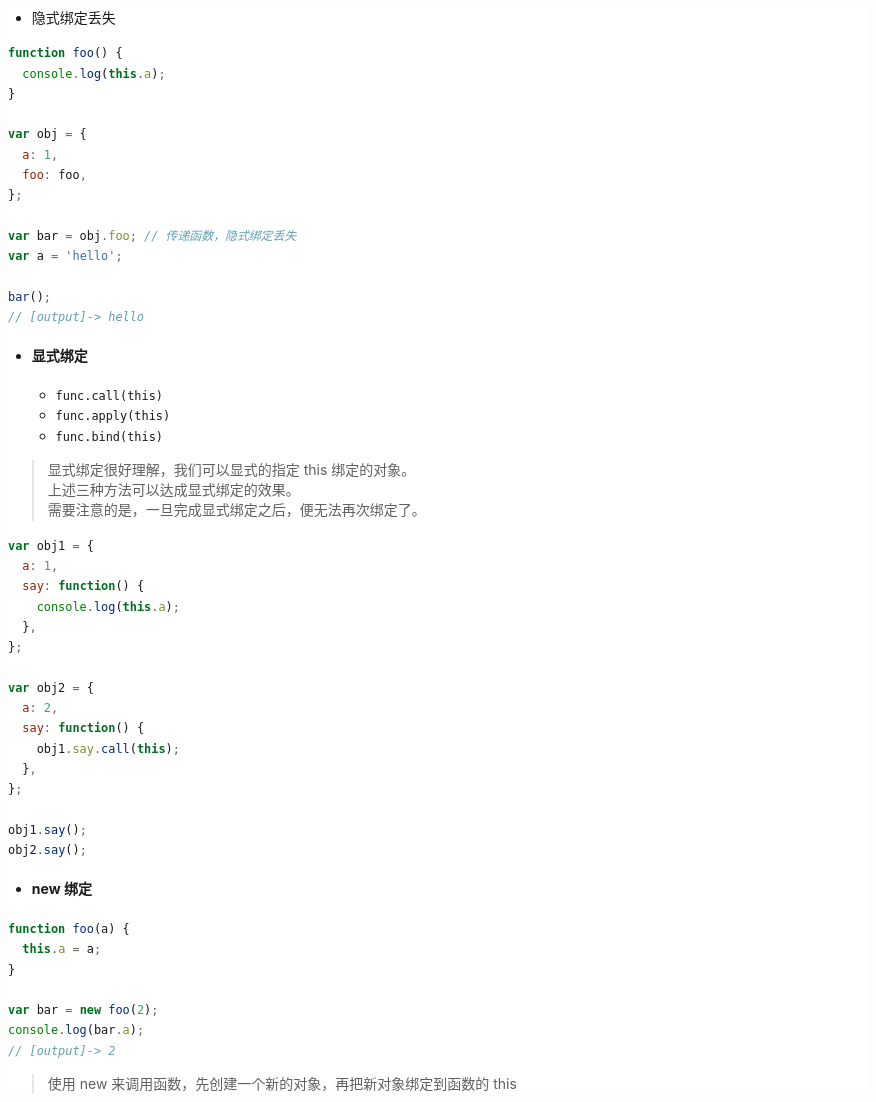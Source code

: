 + 隐式绑定丢失
```js
function foo() {
  console.log(this.a);
}

var obj = {
  a: 1,
  foo: foo,
};

var bar = obj.foo; // 传递函数，隐式绑定丢失
var a = 'hello';

bar();
// [output]-> hello
```

+ #### 显式绑定
    + `func.call(this)`
    + `func.apply(this)`
    + `func.bind(this)`

> 显式绑定很好理解，我们可以显式的指定 this 绑定的对象。  
> 上述三种方法可以达成显式绑定的效果。  
> 需要注意的是，一旦完成显式绑定之后，便无法再次绑定了。
```js
var obj1 = {
  a: 1,
  say: function() {
    console.log(this.a);
  },
};

var obj2 = {
  a: 2,
  say: function() {
    obj1.say.call(this);
  },
};

obj1.say();
obj2.say();
```

+ #### new 绑定
```js
function foo(a) {
  this.a = a;
}

var bar = new foo(2);
console.log(bar.a);
// [output]-> 2
```
> 使用 new 来调用函数，先创建一个新的对象，再把新对象绑定到函数的 this
